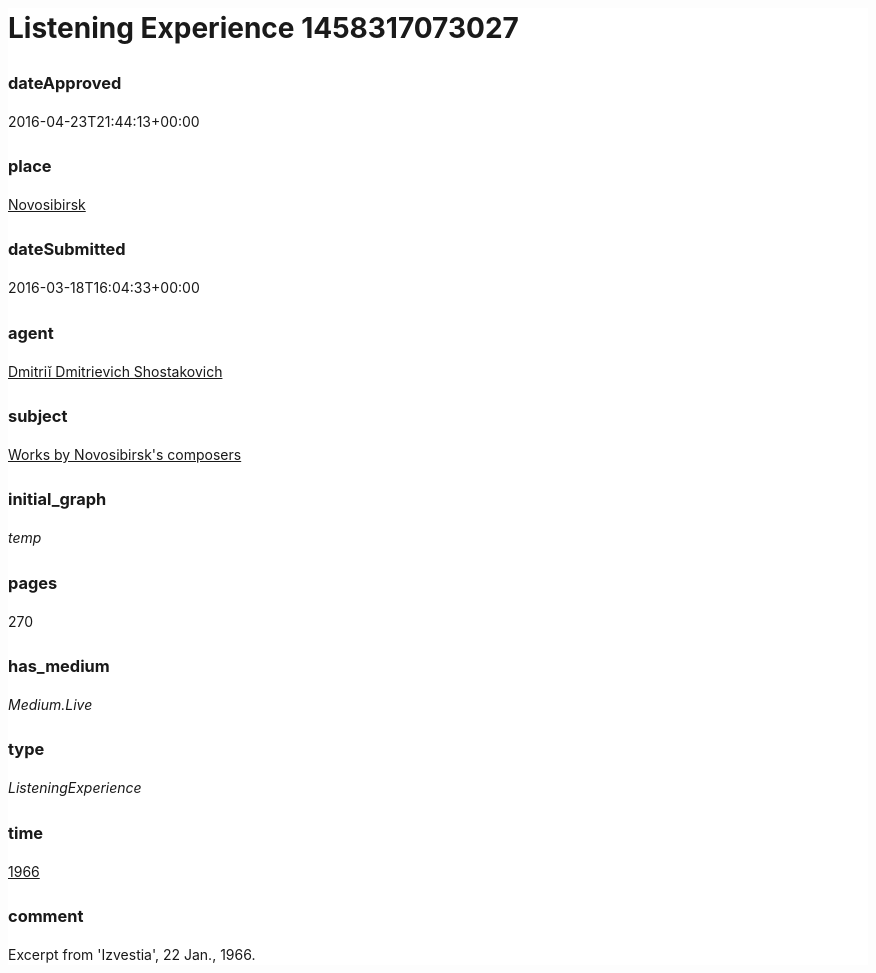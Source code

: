 # Listening Experience 1458317073027

### dateApproved


2016-04-23T21:44:13+00:00

### place


[Novosibirsk](#Novosibirsk)

### dateSubmitted


2016-03-18T16:04:33+00:00

### agent


[Dmitriĭ Dmitrievich Shostakovich](#Dmitriĭ-Dmitrievich-Shostakovich)

### subject


[Works by Novosibirsk's composers](#Works-by-Novosibirsk's-composers)

### initial_graph


*temp*

### pages


270

### has_medium


*Medium.Live*

### type


*ListeningExperience*

### time


[1966](#1966)

### comment


Excerpt from 'Izvestia', 22 Jan., 1966.
